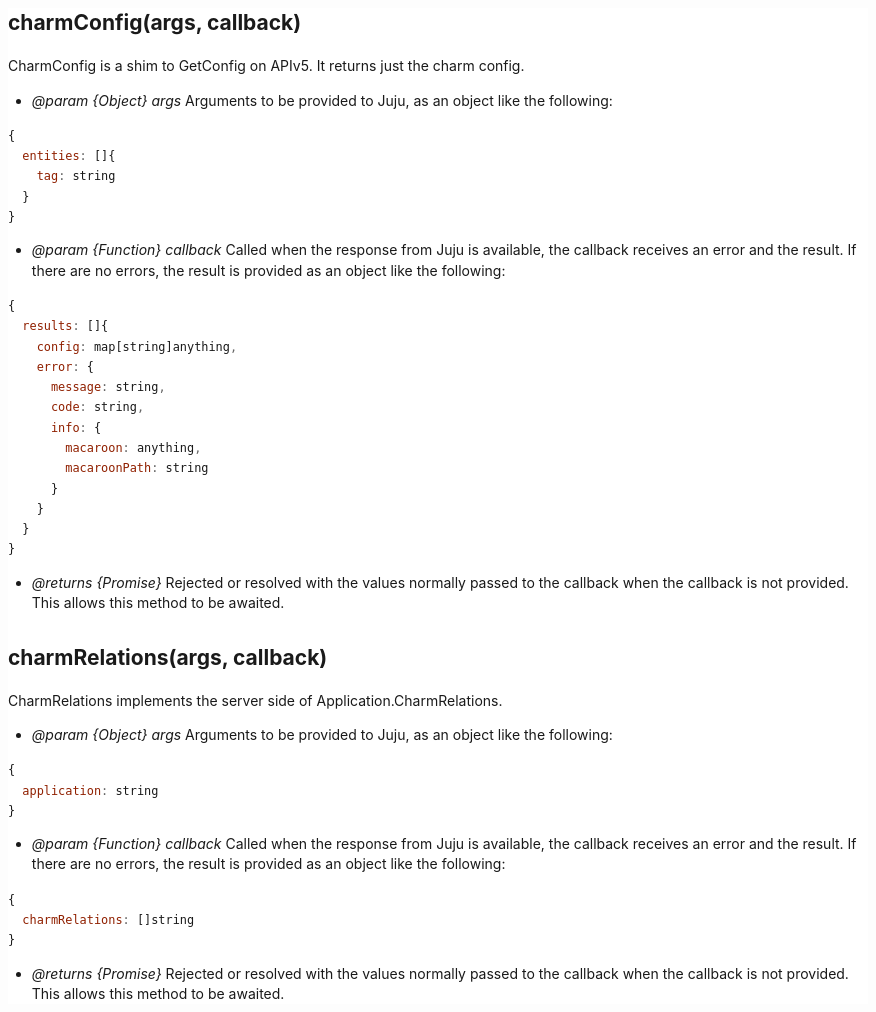 ## charmConfig(args, callback)
CharmConfig is a shim to GetConfig on APIv5. It returns just the charm
    config.

- *@param {Object} args* Arguments to be provided to Juju, as an object like
  the following:
```javascript
{
  entities: []{
    tag: string
  }
}
```
- *@param {Function} callback* Called when the response from Juju is available,
  the callback receives an error and the result. If there are no errors, the
  result is provided as an object like the following:
```javascript
{
  results: []{
    config: map[string]anything,
    error: {
      message: string,
      code: string,
      info: {
        macaroon: anything,
        macaroonPath: string
      }
    }
  }
}
```
- *@returns {Promise}* Rejected or resolved with the values normally passed to
  the callback when the callback is not provided.
  This allows this method to be awaited.

## charmRelations(args, callback)
CharmRelations implements the server side of Application.CharmRelations.

- *@param {Object} args* Arguments to be provided to Juju, as an object like
  the following:
```javascript
{
  application: string
}
```
- *@param {Function} callback* Called when the response from Juju is available,
  the callback receives an error and the result. If there are no errors, the
  result is provided as an object like the following:
```javascript
{
  charmRelations: []string
}
```
- *@returns {Promise}* Rejected or resolved with the values normally passed to
  the callback when the callback is not provided.
  This allows this method to be awaited.
